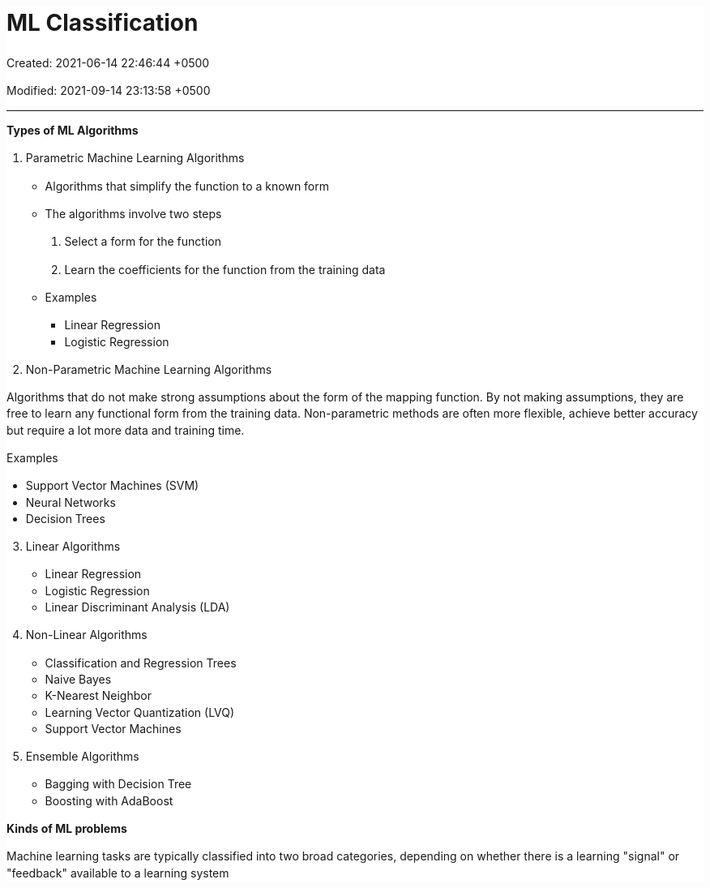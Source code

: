 # ML Classification

Created: 2021-06-14 22:46:44 +0500

Modified: 2021-09-14 23:13:58 +0500

---

**Types of ML Algorithms**

1.  Parametric Machine Learning Algorithms
    -   Algorithms that simplify the function to a known form
    -   The algorithms involve two steps

        1.  Select a form for the function

        2.  Learn the coefficients for the function from the training data
    -   Examples
        -   Linear Regression
        -   Logistic Regression



2.  Non-Parametric Machine Learning Algorithms

Algorithms that do not make strong assumptions about the form of the mapping function. By not making assumptions, they are free to learn any functional form from the training data. Non-parametric methods are often more flexible, achieve better accuracy but require a lot more data and training time.

Examples
-   Support Vector Machines (SVM)
-   Neural Networks
-   Decision Trees



3.  Linear Algorithms
    -   Linear Regression
    -   Logistic Regression
    -   Linear Discriminant Analysis (LDA)



4.  Non-Linear Algorithms
    -   Classification and Regression Trees
    -   Naive Bayes
    -   K-Nearest Neighbor
    -   Learning Vector Quantization (LVQ)
    -   Support Vector Machines



5.  Ensemble Algorithms
    -   Bagging with Decision Tree
    -   Boosting with AdaBoost



**Kinds of ML problems**

Machine learning tasks are typically classified into two broad categories, depending on whether there is a learning "signal" or "feedback" available to a learning system
